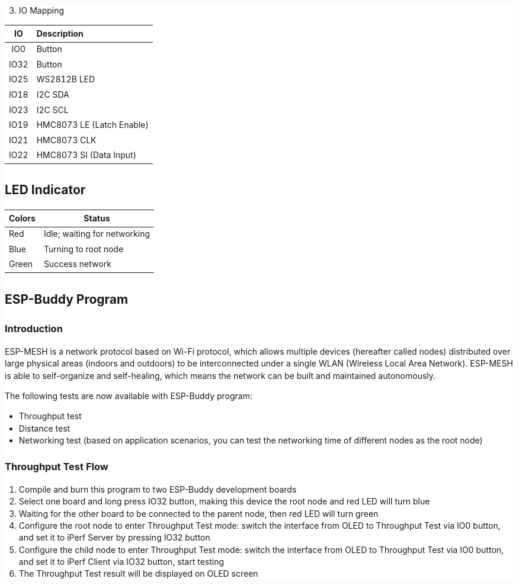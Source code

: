3. IO Mapping

| IO | Description | 
|:---:|:---|
| IO0 | Button |
| IO32 | Button |
| IO25 | WS2812B LED |
| IO18 | I2C SDA    |
| IO23 | I2C SCL |
| IO19 | HMC8073 LE (Latch Enable) |
| IO21 | HMC8073 CLK |
| IO22 | HMC8073 SI (Data Input) |

## LED Indicator

| Colors | Status |
| ----------- | ------ |
| Red | Idle; waiting for networking |
| Blue | Turning to root node |
| Green | Success network |

## ESP-Buddy Program

### Introduction 

ESP-MESH is a network protocol based on Wi-Fi protocol, which allows multiple devices (hereafter called nodes) distributed over large physical areas (indoors and outdoors) to be interconnected under a single WLAN (Wireless Local Area Network). ESP-MESH is able to self-organize and self-healing, which means the network can be built and maintained autonomously.

The following tests are now available with ESP-Buddy program:

 - Throughput test
 - Distance test
 - Networking test (based on application scenarios, you can test the networking time of different nodes as the root node)

### Throughput Test Flow

1. Compile and burn this program to two ESP-Buddy development boards
2. Select one board and long press IO32 button, making this device the root node and red LED will turn blue
3. Waiting for the other board to be connected to the parent node, then red LED will turn green
4. Configure the root node to enter Throughput Test mode: switch the interface from OLED to Throughput Test via IO0 button, and set it to iPerf Server by pressing IO32 button
5. Configure the child node to enter Throughput Test mode: switch the interface from OLED to Throughput Test via IO0 button, and set it to iPerf Client via IO32 button, start testing
6. The Throughput Test result will be displayed on OLED screen
